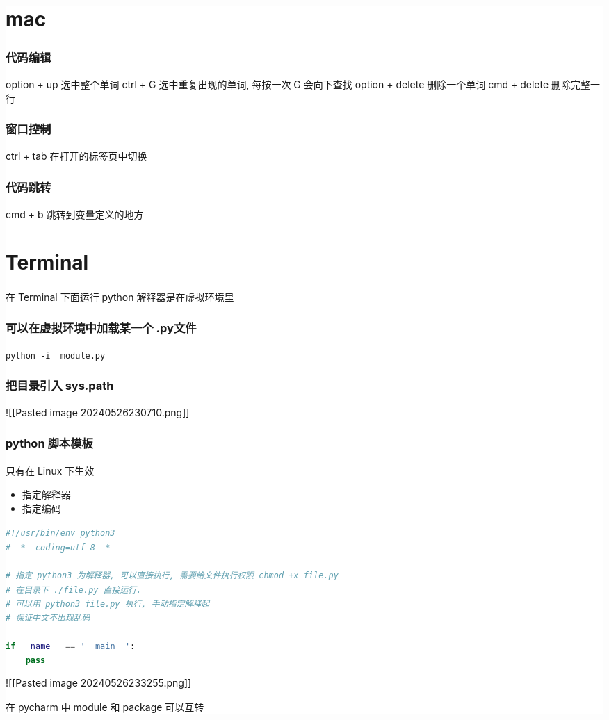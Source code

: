 
# mac
### 代码编辑
option + up 选中整个单词
ctrl + G 选中重复出现的单词, 每按一次 G 会向下查找
option + delete 删除一个单词
cmd + delete 删除完整一行

### 窗口控制
ctrl + tab 在打开的标签页中切换


### 代码跳转
cmd + b 跳转到变量定义的地方


# Terminal

在 Terminal 下面运行 python 解释器是在虚拟环境里

### 可以在虚拟环境中加载某一个 .py文件

```shell
python -i  module.py
```


### 把目录引入 sys.path

![[Pasted image 20240526230710.png]]

### python 脚本模板
只有在 Linux 下生效

- 指定解释器
- 指定编码

```python
#!/usr/bin/env python3
# -*- coding=utf-8 -*-

# 指定 python3 为解释器, 可以直接执行, 需要给文件执行权限 chmod +x file.py
# 在目录下 ./file.py 直接运行. 
# 可以用 python3 file.py 执行, 手动指定解释起
# 保证中文不出现乱码

if __name__ == '__main__':
    pass
```

![[Pasted image 20240526233255.png]]


在 pycharm 中 module 和 package 可以互转

